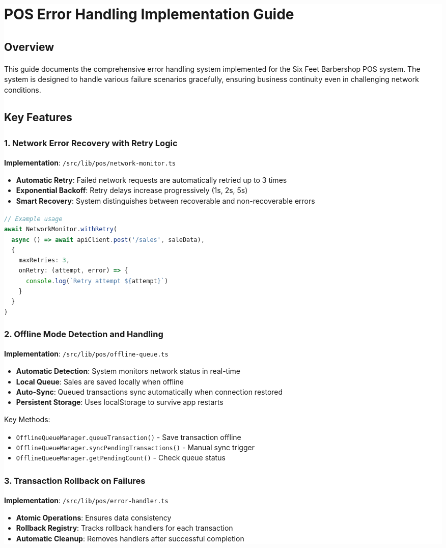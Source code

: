 # POS Error Handling Implementation Guide

## Overview

This guide documents the comprehensive error handling system implemented for the Six Feet Barbershop POS system. The system is designed to handle various failure scenarios gracefully, ensuring business continuity even in challenging network conditions.

## Key Features

### 1. Network Error Recovery with Retry Logic

**Implementation**: `/src/lib/pos/network-monitor.ts`

- **Automatic Retry**: Failed network requests are automatically retried up to 3 times
- **Exponential Backoff**: Retry delays increase progressively (1s, 2s, 5s)
- **Smart Recovery**: System distinguishes between recoverable and non-recoverable errors

```typescript
// Example usage
await NetworkMonitor.withRetry(
  async () => await apiClient.post('/sales', saleData),
  {
    maxRetries: 3,
    onRetry: (attempt, error) => {
      console.log(`Retry attempt ${attempt}`)
    }
  }
)
```

### 2. Offline Mode Detection and Handling

**Implementation**: `/src/lib/pos/offline-queue.ts`

- **Automatic Detection**: System monitors network status in real-time
- **Local Queue**: Sales are saved locally when offline
- **Auto-Sync**: Queued transactions sync automatically when connection restored
- **Persistent Storage**: Uses localStorage to survive app restarts

Key Methods:
- `OfflineQueueManager.queueTransaction()` - Save transaction offline
- `OfflineQueueManager.syncPendingTransactions()` - Manual sync trigger
- `OfflineQueueManager.getPendingCount()` - Check queue status

### 3. Transaction Rollback on Failures

**Implementation**: `/src/lib/pos/error-handler.ts`

- **Atomic Operations**: Ensures data consistency
- **Rollback Registry**: Tracks rollback handlers for each transaction
- **Automatic Cleanup**: Removes handlers after successful completion
